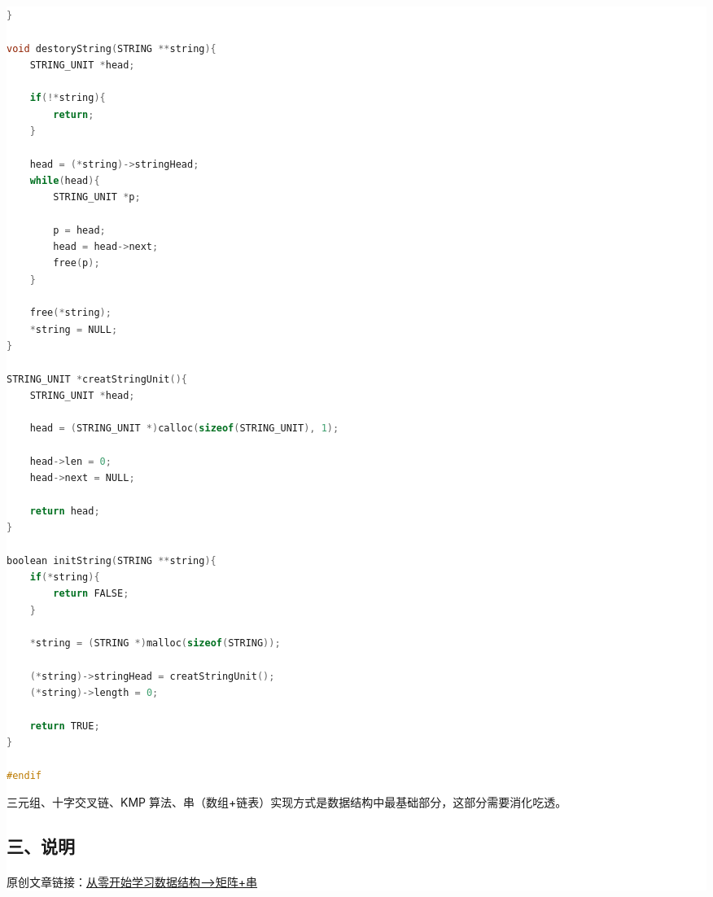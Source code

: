 ```cpp
}

void destoryString(STRING **string){
    STRING_UNIT *head;

    if(!*string){
        return; 
    }

    head = (*string)->stringHead;
    while(head){
        STRING_UNIT *p;

        p = head;
        head = head->next;
        free(p);
    }

    free(*string);
    *string = NULL;
}

STRING_UNIT *creatStringUnit(){
    STRING_UNIT *head;

    head = (STRING_UNIT *)calloc(sizeof(STRING_UNIT), 1);

    head->len = 0;
    head->next = NULL;

    return head;
}

boolean initString(STRING **string){
    if(*string){
        return FALSE;
    }

    *string = (STRING *)malloc(sizeof(STRING));

    (*string)->stringHead = creatStringUnit();
    (*string)->length = 0;

    return TRUE;
}

#endif
```

三元组、十字交叉链、KMP 算法、串（数组+链表）实现方式是数据结构中最基础部分，这部分需要消化吃透。

## 三、说明

原创文章链接：[从零开始学习数据结构-->矩阵+串](https://mp.weixin.qq.com/s?__biz=MzU4MjQ3NzEyNA==&mid=2247484964&idx=1&sn=e762db1114fadeae0ea0da32b0205a4c&chksm=fdb6f20fcac17b19f34680881cf9ce413a157e974b4840f2626a9f3d84c0e42a5945bd591cb2&token=1136689553&lang=zh_CN#rd)
